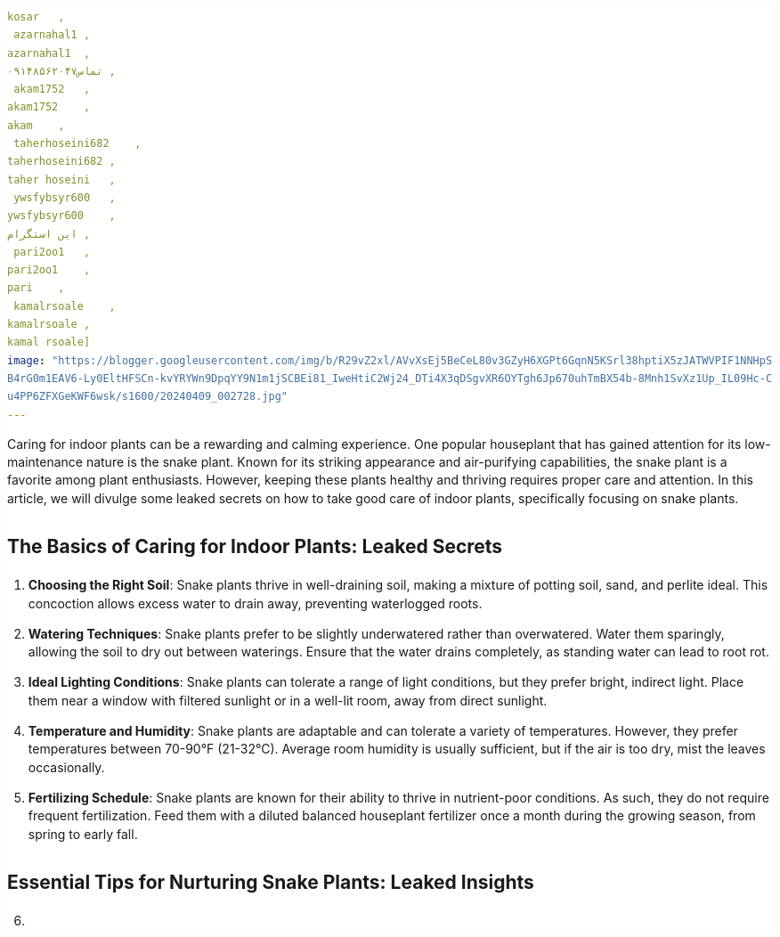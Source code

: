 ```yaml
kosar	,
 azarnahal1	,
azarnahal1	,
۰۹۱۴۸۵۶۲۰۴۷تماس	,
 akam1752	,
akam1752	,
akam	,
 taherhoseini682	,
taherhoseini682	,
taher hoseini	,
 ywsfybsyr600	,
ywsfybsyr600	,
این استگرام	,
 pari2oo1	,
pari2oo1	,
pari	,
 kamalrsoale	,
kamalrsoale	,
kamal rsoale]
image: "https://blogger.googleusercontent.com/img/b/R29vZ2xl/AVvXsEj5BeCeL80v3GZyH6XGPt6GqnN5KSrl38hptiX5zJATWVPIF1NNHpSB4rG0m1EAV6-Ly0EltHFSCn-kvYRYWn9DpqYY9N1m1jSCBEi81_IweHtiC2Wj24_DTi4X3qDSgvXR6OYTgh6Jp670uhTmBX54b-8Mnh1SvXz1Up_IL09Hc-Cu4PP6ZFXGeKWF6wsk/s1600/20240409_002728.jpg"
---
```


<p>Caring for indoor plants can be a rewarding and calming experience. One popular houseplant that has gained attention for its low-maintenance nature is the snake plant. Known for its striking appearance and air-purifying capabilities, the snake plant is a favorite among plant enthusiasts. However, keeping these plants healthy and thriving requires proper care and attention. In this article, we will divulge some leaked secrets on how to take good care of indoor plants, specifically focusing on snake plants.</p>
<h2>The Basics of Caring for Indoor Plants: Leaked Secrets</h2>
<ol>
<li>
<p><strong>Choosing the Right Soil</strong>: Snake plants thrive in well-draining soil, making a mixture of potting soil, sand, and perlite ideal. This concoction allows excess water to drain away, preventing waterlogged roots.</p>
</li>
<li>
<p><strong>Watering Techniques</strong>: Snake plants prefer to be slightly underwatered rather than overwatered. Water them sparingly, allowing the soil to dry out between waterings. Ensure that the water drains completely, as standing water can lead to root rot.</p>
</li>
<li>
<p><strong>Ideal Lighting Conditions</strong>: Snake plants can tolerate a range of light conditions, but they prefer bright, indirect light. Place them near a window with filtered sunlight or in a well-lit room, away from direct sunlight.</p>
</li>
<li>
<p><strong>Temperature and Humidity</strong>: Snake plants are adaptable and can tolerate a variety of temperatures. However, they prefer temperatures between 70-90°F (21-32°C). Average room humidity is usually sufficient, but if the air is too dry, mist the leaves occasionally.</p>
</li>
<li>
<p><strong>Fertilizing Schedule</strong>: Snake plants are known for their ability to thrive in nutrient-poor conditions. As such, they do not require frequent fertilization. Feed them with a diluted balanced houseplant fertilizer once a month during the growing season, from spring to early fall.</p>
</li>
</ol>
<h2>Essential Tips for Nurturing Snake Plants: Leaked Insights</h2>
<ol start="6">
<li>